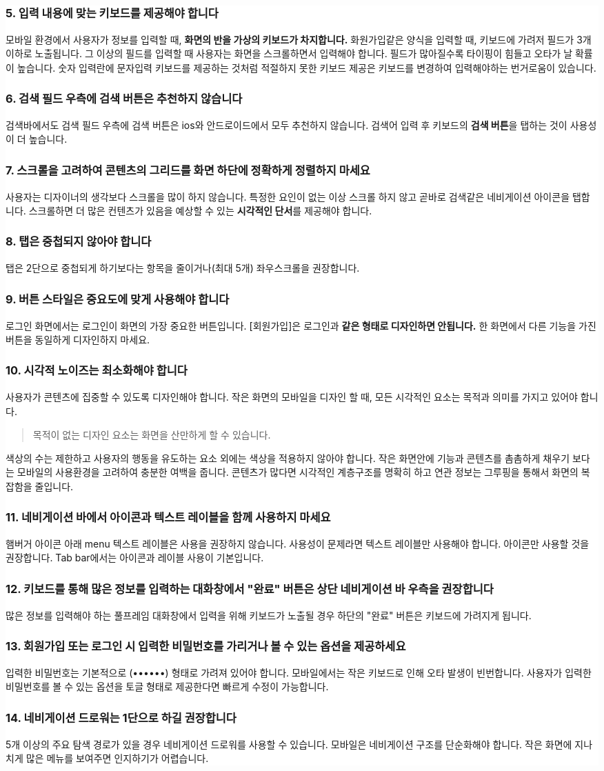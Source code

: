 ### 5. 입력 내용에 맞는 키보드를 제공해야 합니다

모바일 환경에서 사용자가 정보를 입력할 때, **화면의 반을 가상의 키보드가 차지합니다.** 화원가입같은 양식을 입력할 때, 키보드에 가려저 필드가 3개 이하로 노출됩니다. 그 이상의 필드를 입력할 때 사용자는 화면을 스크롤하면서 입력해야 합니다. 필드가 많아질수록 타이핑이 힘들고 오타가 날 확률이 높습니다.
숫자 입력란에 문자입력 키보드를 제공하는 것처럼 적절하지 못한 키보드 제공은 키보드를 변경하여 입력해야하는 번거로움이 있습니다.

### 6. 검색 필드 우측에 검색 버튼은 추천하지 않습니다

검색바에서도 검색 필드 우측에 검색 버튼은 ios와 안드로이드에서 모두 추천하지 않습니다. 검색어 입력 후 키보드의 **검색 버튼**을 탭하는 것이 사용성이 더 높습니다.

### 7. 스크롤을 고려하여 콘텐츠의 그리드를 화면 하단에 정확하게 정렬하지 마세요

사용자는 디자이너의 생각보다 스크롤을 많이 하지 않습니다. 특정한 요인이 없는 이상 스크롤 하지 않고 곧바로 검색같은 네비게이션 아이콘을 탭합니다. 스크롤하면 더 많은 컨텐츠가 있음을 예상할 수 있는 **시각적인 단서**를 제공해야 합니다.

### 8. 탭은 중첩되지 않아야 합니다

탭은 2단으로 중첩되게 하기보다는 항목을 줄이거나(최대 5개) 좌우스크롤을 권장합니다.

### 9. 버튼 스타일은 중요도에 맞게 사용해야 합니다

로그인 화면에서는 로그인이 화면의 가장 중요한 버튼입니다. [회원가입]은 로그인과 **같은 형태로 디자인하면 안됩니다.** 한 화면에서 다른 기능을 가진 버튼을 동일하게 디자인하지 마세요.

### 10. 시각적 노이즈는 최소화해야 합니다

사용자가 콘텐츠에 집중할 수 있도록 디자인해야 합니다. 작은 화면의 모바일을 디자인 할 때, 모든 시각적인 요소는 목적과 의미를 가지고 있어야 합니다.

> 목적이 없는 디자인 요소는 화면을 산만하게 할 수 있습니다.

색상의 수는 제한하고 사용자의 행동을 유도하는 요소 외에는 색상을 적용하지 않아야 합니다.
작은 화면안에 기능과 콘텐츠를 촘촘하게 채우기 보다는 모바일의 사용환경을 고려하여 충분한 여백을 줍니다.
콘텐츠가 많다면 시각적인 계층구조를 명확히 하고 연관 정보는 그루핑을 통해서 화면의 복잡함을 줄입니다.

### 11. 네비게이션 바에서 아이콘과 텍스트 레이블을 함께 사용하지 마세요

햄버거 아이콘 아래 menu 텍스트 레이블은 사용을 권장하지 않습니다. 사용성이 문제라면 텍스트 레이블만 사용해야 합니다. 아이콘만 사용할 것을 권장합니다.
Tab bar에서는 아이콘과 레이블 사용이 기본입니다.

### 12. 키보드를 통해 많은 정보를 입력하는 대화창에서 "완료" 버튼은 상단 네비게이션 바 우측을 권장합니다

많은 정보를 입력해야 하는 풀프레임 대화창에서 입력을 위해 키보드가 노출될 경우 하단의 "완료" 버튼은 키보드에 가려지게 됩니다.

### 13. 회원가입 또는 로그인 시 입력한 비밀번호를 가리거나 볼 수 있는 옵션을 제공하세요

입력한 비밀번호는 기본적으로 (••••••) 형태로 가려져 있어야 합니다. 모바일에서는 작은 키보드로 인해 오타 발생이 빈번합니다. 사용자가 입력한 비밀번호를 볼 수 있는 옵션을 토글 형태로 제공한다면 빠르게 수정이 가능합니다.

### 14. 네비게이션 드로워는 1단으로 하길 권장합니다

5개 이상의 주요 탐색 경로가 있을 경우 네비게이션 드로워를 사용할 수 있습니다. 모바일은 네비게이션 구조를 단순화해야 합니다. 작은 화면에 지나치게 많은 메뉴를 보여주면 인지하기가 어렵습니다.
